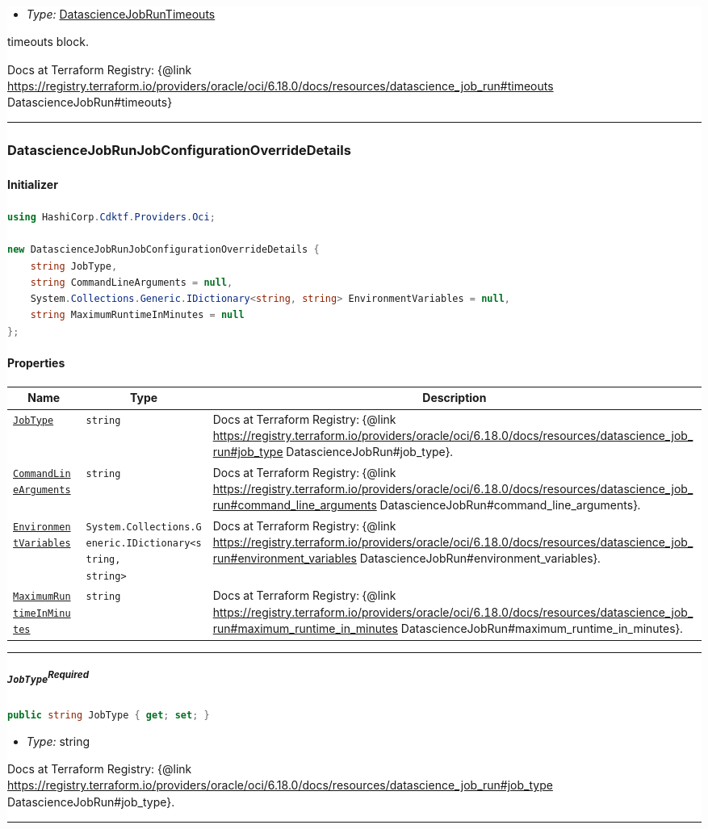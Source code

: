 - *Type:* <a href="#rhizo-co-terraform-provider-oci.datascienceJobRun.DatascienceJobRunTimeouts">DatascienceJobRunTimeouts</a>

timeouts block.

Docs at Terraform Registry: {@link https://registry.terraform.io/providers/oracle/oci/6.18.0/docs/resources/datascience_job_run#timeouts DatascienceJobRun#timeouts}

---

### DatascienceJobRunJobConfigurationOverrideDetails <a name="DatascienceJobRunJobConfigurationOverrideDetails" id="rhizo-co-terraform-provider-oci.datascienceJobRun.DatascienceJobRunJobConfigurationOverrideDetails"></a>

#### Initializer <a name="Initializer" id="rhizo-co-terraform-provider-oci.datascienceJobRun.DatascienceJobRunJobConfigurationOverrideDetails.Initializer"></a>

```csharp
using HashiCorp.Cdktf.Providers.Oci;

new DatascienceJobRunJobConfigurationOverrideDetails {
    string JobType,
    string CommandLineArguments = null,
    System.Collections.Generic.IDictionary<string, string> EnvironmentVariables = null,
    string MaximumRuntimeInMinutes = null
};
```

#### Properties <a name="Properties" id="Properties"></a>

| **Name** | **Type** | **Description** |
| --- | --- | --- |
| <code><a href="#rhizo-co-terraform-provider-oci.datascienceJobRun.DatascienceJobRunJobConfigurationOverrideDetails.property.jobType">JobType</a></code> | <code>string</code> | Docs at Terraform Registry: {@link https://registry.terraform.io/providers/oracle/oci/6.18.0/docs/resources/datascience_job_run#job_type DatascienceJobRun#job_type}. |
| <code><a href="#rhizo-co-terraform-provider-oci.datascienceJobRun.DatascienceJobRunJobConfigurationOverrideDetails.property.commandLineArguments">CommandLineArguments</a></code> | <code>string</code> | Docs at Terraform Registry: {@link https://registry.terraform.io/providers/oracle/oci/6.18.0/docs/resources/datascience_job_run#command_line_arguments DatascienceJobRun#command_line_arguments}. |
| <code><a href="#rhizo-co-terraform-provider-oci.datascienceJobRun.DatascienceJobRunJobConfigurationOverrideDetails.property.environmentVariables">EnvironmentVariables</a></code> | <code>System.Collections.Generic.IDictionary<string, string></code> | Docs at Terraform Registry: {@link https://registry.terraform.io/providers/oracle/oci/6.18.0/docs/resources/datascience_job_run#environment_variables DatascienceJobRun#environment_variables}. |
| <code><a href="#rhizo-co-terraform-provider-oci.datascienceJobRun.DatascienceJobRunJobConfigurationOverrideDetails.property.maximumRuntimeInMinutes">MaximumRuntimeInMinutes</a></code> | <code>string</code> | Docs at Terraform Registry: {@link https://registry.terraform.io/providers/oracle/oci/6.18.0/docs/resources/datascience_job_run#maximum_runtime_in_minutes DatascienceJobRun#maximum_runtime_in_minutes}. |

---

##### `JobType`<sup>Required</sup> <a name="JobType" id="rhizo-co-terraform-provider-oci.datascienceJobRun.DatascienceJobRunJobConfigurationOverrideDetails.property.jobType"></a>

```csharp
public string JobType { get; set; }
```

- *Type:* string

Docs at Terraform Registry: {@link https://registry.terraform.io/providers/oracle/oci/6.18.0/docs/resources/datascience_job_run#job_type DatascienceJobRun#job_type}.

---